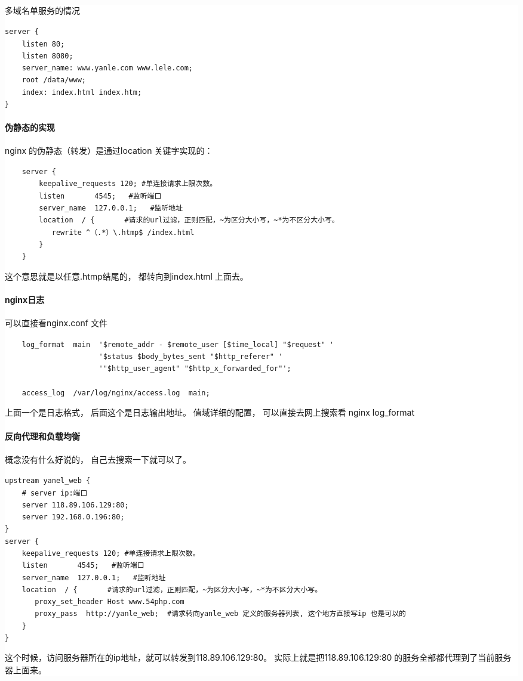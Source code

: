 多域名单服务的情况
```
server {
    listen 80;
    listen 8080;
    server_name: www.yanle.com www.lele.com;
    root /data/www;
    index: index.html index.htm;
}
```


#### 伪静态的实现
nginx 的伪静态（转发）是通过location 关键字实现的：
```
    server {
        keepalive_requests 120; #单连接请求上限次数。
        listen       4545;   #监听端口
        server_name  127.0.0.1;   #监听地址       
        location  / {       #请求的url过滤，正则匹配，~为区分大小写，~*为不区分大小写。
           rewrite ^（.*）\.htmp$ /index.html       
        } 
    }
```
这个意思就是以任意.htmp结尾的， 都转向到index.html 上面去。


#### nginx日志
可以直接看nginx.conf 文件
```
    log_format  main  '$remote_addr - $remote_user [$time_local] "$request" '
                      '$status $body_bytes_sent "$http_referer" '
                      '"$http_user_agent" "$http_x_forwarded_for"';

    access_log  /var/log/nginx/access.log  main;
```
上面一个是日志格式， 后面这个是日志输出地址。
值域详细的配置， 可以直接去网上搜索看 nginx log_format

#### 反向代理和负载均衡
概念没有什么好说的， 自己去搜索一下就可以了。
```
upstream yanel_web {
    # server ip:端口
    server 118.89.106.129:80; 
    server 192.168.0.196:80;
}
server {
    keepalive_requests 120; #单连接请求上限次数。
    listen       4545;   #监听端口
    server_name  127.0.0.1;   #监听地址       
    location  / {       #请求的url过滤，正则匹配，~为区分大小写，~*为不区分大小写。
       proxy_set_header Host www.54php.com
       proxy_pass  http://yanle_web;  #请求转向yanle_web 定义的服务器列表, 这个地方直接写ip 也是可以的
    } 
}
```
这个时候，访问服务器所在的ip地址，就可以转发到118.89.106.129:80。 实际上就是把118.89.106.129:80 的服务全部都代理到了当前服务器上面来。                                          
